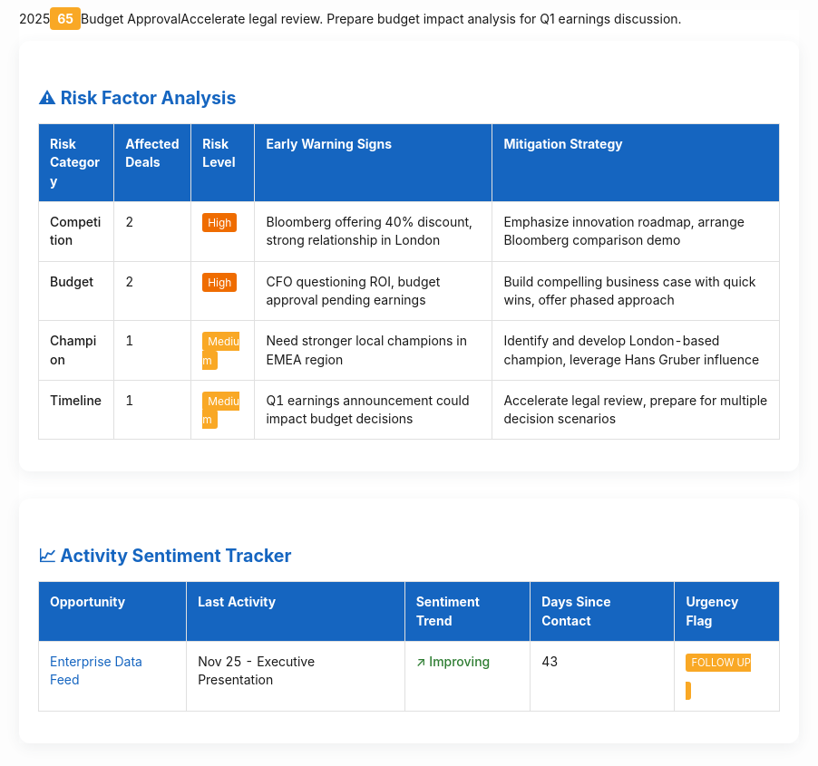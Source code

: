 2025</td><td style="padding: 12px; border: 1px solid #e0e0e0;"><span style="background: #f9a825; color: white; padding: 4px 8px; border-radius: 4px; font-weight: bold;">65</span></td><td style="padding: 12px; border: 1px solid #e0e0e0; color: #f9a825; font-weight: 500;">Budget Approval</td><td style="padding: 12px; border: 1px solid #e0e0e0;">Accelerate legal review. Prepare budget impact analysis for Q1 earnings discussion.</td></tr></tbody></table></div><div style="background: #ffffff; padding: 1.5rem; border-radius: 12px; box-shadow: 0 4px 16px rgba(60,72,88,0.08); margin-bottom: 30px;"><h3 style="color: #1565c0; font-size: 1.4rem; margin-bottom: 1rem;">⚠️ Risk Factor Analysis</h3><table style="width: 100%; border-collapse: collapse;"><thead><tr><th style="background-color: #1565c0; color: white; padding: 12px; text-align: left; border: 1px solid #e0e0e0;">Risk Category</th><th style="background-color: #1565c0; color: white; padding: 12px; text-align: left; border: 1px solid #e0e0e0;">Affected Deals</th><th style="background-color: #1565c0; color: white; padding: 12px; text-align: left; border: 1px solid #e0e0e0;">Risk Level</th><th style="background-color: #1565c0; color: white; padding: 12px; text-align: left; border: 1px solid #e0e0e0;">Early Warning Signs</th><th style="background-color: #1565c0; color: white; padding: 12px; text-align: left; border: 1px solid #e0e0e0;">Mitigation Strategy</th></tr></thead><tbody><tr onmouseover="this.style.backgroundColor='#f0f8ff'" onmouseout="this.style.backgroundColor='#ffffff'"><td style="padding: 12px; border: 1px solid #e0e0e0; font-weight: 500;">Competition</td><td style="padding: 12px; border: 1px solid #e0e0e0;">2</td><td style="padding: 12px; border: 1px solid #e0e0e0;"><span style="background: #ef6c00; color: white; padding: 3px 6px; border-radius: 3px; font-size: 0.85rem;">High</span></td><td style="padding: 12px; border: 1px solid #e0e0e0;">Bloomberg offering 40% discount, strong relationship in London</td><td style="padding: 12px; border: 1px solid #e0e0e0;">Emphasize innovation roadmap, arrange Bloomberg comparison demo</td></tr><tr onmouseover="this.style.backgroundColor='#f0f8ff'" onmouseout="this.style.backgroundColor='#ffffff'"><td style="padding: 12px; border: 1px solid #e0e0e0; font-weight: 500;">Budget</td><td style="padding: 12px; border: 1px solid #e0e0e0;">2</td><td style="padding: 12px; border: 1px solid #e0e0e0;"><span style="background: #ef6c00; color: white; padding: 3px 6px; border-radius: 3px; font-size: 0.85rem;">High</span></td><td style="padding: 12px; border: 1px solid #e0e0e0;">CFO questioning ROI, budget approval pending earnings</td><td style="padding: 12px; border: 1px solid #e0e0e0;">Build compelling business case with quick wins, offer phased approach</td></tr><tr onmouseover="this.style.backgroundColor='#f0f8ff'" onmouseout="this.style.backgroundColor='#ffffff'"><td style="padding: 12px; border: 1px solid #e0e0e0; font-weight: 500;">Champion</td><td style="padding: 12px; border: 1px solid #e0e0e0;">1</td><td style="padding: 12px; border: 1px solid #e0e0e0;"><span style="background: #f9a825; color: white; padding: 3px 6px; border-radius: 3px; font-size: 0.85rem;">Medium</span></td><td style="padding: 12px; border: 1px solid #e0e0e0;">Need stronger local champions in EMEA region</td><td style="padding: 12px; border: 1px solid #e0e0e0;">Identify and develop London-based champion, leverage Hans Gruber influence</td></tr><tr onmouseover="this.style.backgroundColor='#f0f8ff'" onmouseout="this.style.backgroundColor='#ffffff'"><td style="padding: 12px; border: 1px solid #e0e0e0; font-weight: 500;">Timeline</td><td style="padding: 12px; border: 1px solid #e0e0e0;">1</td><td style="padding: 12px; border: 1px solid #e0e0e0;"><span style="background: #f9a825; color: white; padding: 3px 6px; border-radius: 3px; font-size: 0.85rem;">Medium</span></td><td style="padding: 12px; border: 1px solid #e0e0e0;">Q1 earnings announcement could impact budget decisions</td><td style="padding: 12px; border: 1px solid #e0e0e0;">Accelerate legal review, prepare for multiple decision scenarios</td></tr></tbody></table></div><div style="background: #ffffff; padding: 1.5rem; border-radius: 12px; box-shadow: 0 4px 16px rgba(60,72,88,0.08); margin-bottom: 30px;"><h3 style="color: #1565c0; font-size: 1.4rem; margin-bottom: 1rem;">📈 Activity Sentiment Tracker</h3><table style="width: 100%; border-collapse: collapse;"><thead><tr><th style="background-color: #1565c0; color: white; padding: 12px; text-align: left; border: 1px solid #e0e0e0;">Opportunity</th><th style="background-color: #1565c0; color: white; padding: 12px; text-align: left; border: 1px solid #e0e0e0;">Last Activity</th><th style="background-color: #1565c0; color: white; padding: 12px; text-align: left; border: 1px solid #e0e0e0;">Sentiment Trend</th><th style="background-color: #1565c0; color: white; padding: 12px; text-align: left; border: 1px solid #e0e0e0;">Days Since Contact</th><th style="background-color: #1565c0; color: white; padding: 12px; text-align: left; border: 1px solid #e0e0e0;">Urgency Flag</th></tr></thead><tbody><tr onmouseover="this.style.backgroundColor='#f0f8ff'" onmouseout="this.style.backgroundColor='#ffffff'"><td style="padding: 12px; border: 1px solid #e0e0e0;"><a href="/006J9000006M8fkIAC" style="color: #1565c0; text-decoration: none;">Enterprise Data Feed</a></td><td style="padding: 12px; border: 1px solid #e0e0e0;">Nov 25 - Executive Presentation</td><td style="padding: 12px; border: 1px solid #e0e0e0;"><span style="color: #2e7d32; font-weight: 500;">↗ Improving</span></td><td style="padding: 12px; border: 1px solid #e0e0e0;">43</td><td style="padding: 12px; border: 1px solid #e0e0e0;"><span style="background: #f9a825; color: white; padding: 3px 6px; border-radius: 3px; font-size: 0.8rem;">FOLLOW UP
